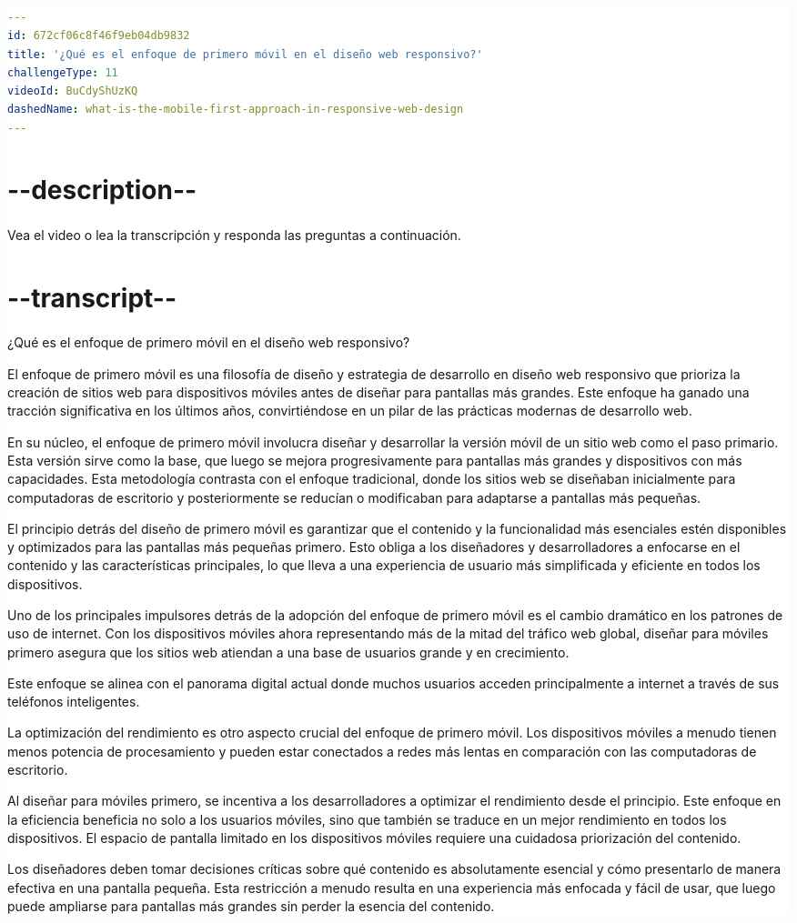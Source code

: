 ```yaml
---
id: 672cf06c8f46f9eb04db9832
title: '¿Qué es el enfoque de primero móvil en el diseño web responsivo?'
challengeType: 11
videoId: BuCdyShUzKQ
dashedName: what-is-the-mobile-first-approach-in-responsive-web-design
---
```


# --description--

Vea el video o lea la transcripción y responda las preguntas a continuación.

# --transcript--

¿Qué es el enfoque de primero móvil en el diseño web responsivo?

El enfoque de primero móvil es una filosofía de diseño y estrategia de desarrollo en diseño web responsivo que prioriza la creación de sitios web para dispositivos móviles antes de diseñar para pantallas más grandes. Este enfoque ha ganado una tracción significativa en los últimos años, convirtiéndose en un pilar de las prácticas modernas de desarrollo web.

En su núcleo, el enfoque de primero móvil involucra diseñar y desarrollar la versión móvil de un sitio web como el paso primario. Esta versión sirve como la base, que luego se mejora progresivamente para pantallas más grandes y dispositivos con más capacidades. Esta metodología contrasta con el enfoque tradicional, donde los sitios web se diseñaban inicialmente para computadoras de escritorio y posteriormente se reducían o modificaban para adaptarse a pantallas más pequeñas.

El principio detrás del diseño de primero móvil es garantizar que el contenido y la funcionalidad más esenciales estén disponibles y optimizados para las pantallas más pequeñas primero. Esto obliga a los diseñadores y desarrolladores a enfocarse en el contenido y las características principales, lo que lleva a una experiencia de usuario más simplificada y eficiente en todos los dispositivos.

Uno de los principales impulsores detrás de la adopción del enfoque de primero móvil es el cambio dramático en los patrones de uso de internet. Con los dispositivos móviles ahora representando más de la mitad del tráfico web global, diseñar para móviles primero asegura que los sitios web atiendan a una base de usuarios grande y en crecimiento.

Este enfoque se alinea con el panorama digital actual donde muchos usuarios acceden principalmente a internet a través de sus teléfonos inteligentes.

La optimización del rendimiento es otro aspecto crucial del enfoque de primero móvil. Los dispositivos móviles a menudo tienen menos potencia de procesamiento y pueden estar conectados a redes más lentas en comparación con las computadoras de escritorio.

Al diseñar para móviles primero, se incentiva a los desarrolladores a optimizar el rendimiento desde el principio. Este enfoque en la eficiencia beneficia no solo a los usuarios móviles, sino que también se traduce en un mejor rendimiento en todos los dispositivos. El espacio de pantalla limitado en los dispositivos móviles requiere una cuidadosa priorización del contenido.

Los diseñadores deben tomar decisiones críticas sobre qué contenido es absolutamente esencial y cómo presentarlo de manera efectiva en una pantalla pequeña. Esta restricción a menudo resulta en una experiencia más enfocada y fácil de usar, que luego puede ampliarse para pantallas más grandes sin perder la esencia del contenido.
